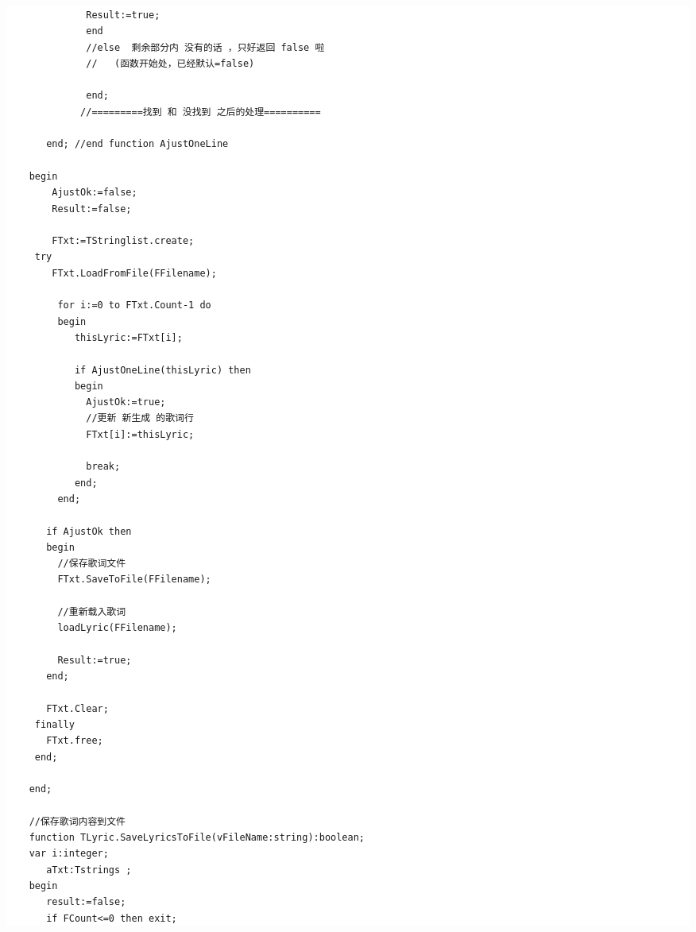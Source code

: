 		          Result:=true;
		          end
		          //else  剩余部分内 没有的话 ，只好返回 false 啦
		          //   (函数开始处，已经默认=false)

		          end;
		         //=========找到 和 没找到 之后的处理==========  

		   end; //end function AjustOneLine

		begin
		    AjustOk:=false;
		    Result:=false;

		    FTxt:=TStringlist.create;
		 try
		    FTxt.LoadFromFile(FFilename);

		     for i:=0 to FTxt.Count-1 do
		     begin
		        thisLyric:=FTxt[i];

		        if AjustOneLine(thisLyric) then
		        begin
		          AjustOk:=true;
		          //更新 新生成 的歌词行
		          FTxt[i]:=thisLyric;

		          break;
		        end;
		     end;

		   if AjustOk then
		   begin
		     //保存歌词文件
		     FTxt.SaveToFile(FFilename);

		     //重新载入歌词
		     loadLyric(FFilename);

		     Result:=true;
		   end;
		   
		   FTxt.Clear;
		 finally
		   FTxt.free;
		 end;

		end;

		//保存歌词内容到文件
		function TLyric.SaveLyricsToFile(vFileName:string):boolean;
		var i:integer;
		   aTxt:Tstrings ;
		begin
		   result:=false;
		   if FCount<=0 then exit;
